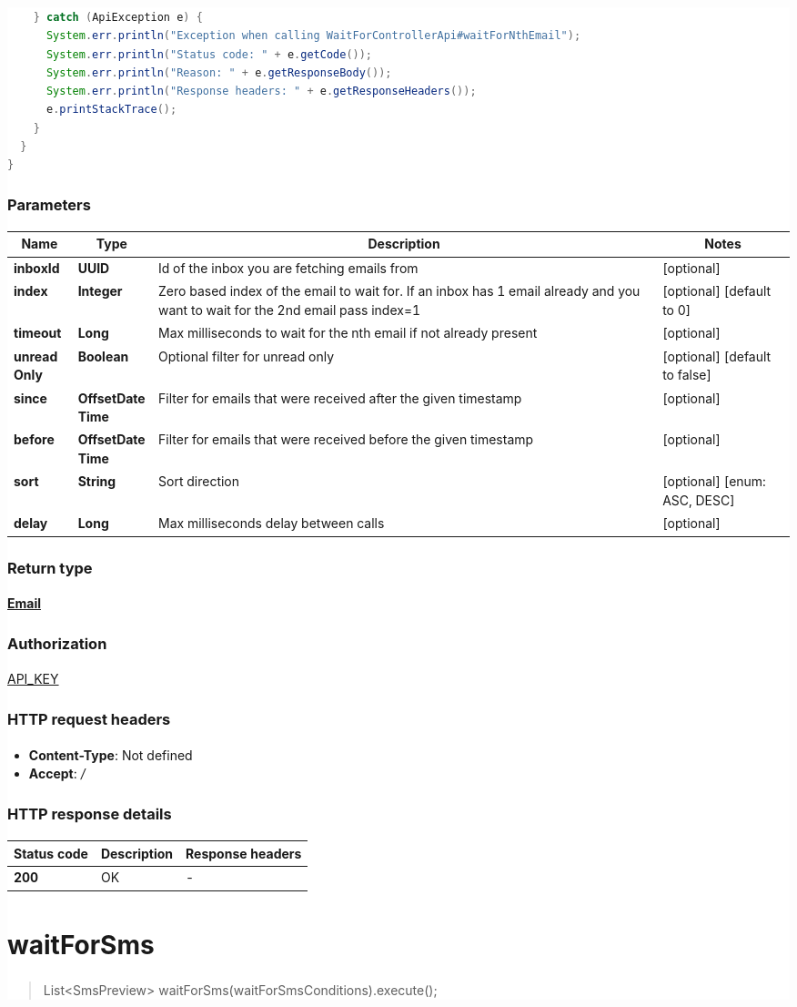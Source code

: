 ```java
    } catch (ApiException e) {
      System.err.println("Exception when calling WaitForControllerApi#waitForNthEmail");
      System.err.println("Status code: " + e.getCode());
      System.err.println("Reason: " + e.getResponseBody());
      System.err.println("Response headers: " + e.getResponseHeaders());
      e.printStackTrace();
    }
  }
}
```

### Parameters

| Name | Type | Description  | Notes |
|------------- | ------------- | ------------- | -------------|
| **inboxId** | **UUID**| Id of the inbox you are fetching emails from | [optional] |
| **index** | **Integer**| Zero based index of the email to wait for. If an inbox has 1 email already and you want to wait for the 2nd email pass index&#x3D;1 | [optional] [default to 0] |
| **timeout** | **Long**| Max milliseconds to wait for the nth email if not already present | [optional] |
| **unreadOnly** | **Boolean**| Optional filter for unread only | [optional] [default to false] |
| **since** | **OffsetDateTime**| Filter for emails that were received after the given timestamp | [optional] |
| **before** | **OffsetDateTime**| Filter for emails that were received before the given timestamp | [optional] |
| **sort** | **String**| Sort direction | [optional] [enum: ASC, DESC] |
| **delay** | **Long**| Max milliseconds delay between calls | [optional] |

### Return type

[**Email**](Email)

### Authorization

[API_KEY](../README#API_KEY)

### HTTP request headers

 - **Content-Type**: Not defined
 - **Accept**: */*

### HTTP response details
| Status code | Description | Response headers |
|-------------|-------------|------------------|
| **200** | OK |  -  |

<a id="waitForSms"></a>
# **waitForSms**
> List&lt;SmsPreview&gt; waitForSms(waitForSmsConditions).execute();
